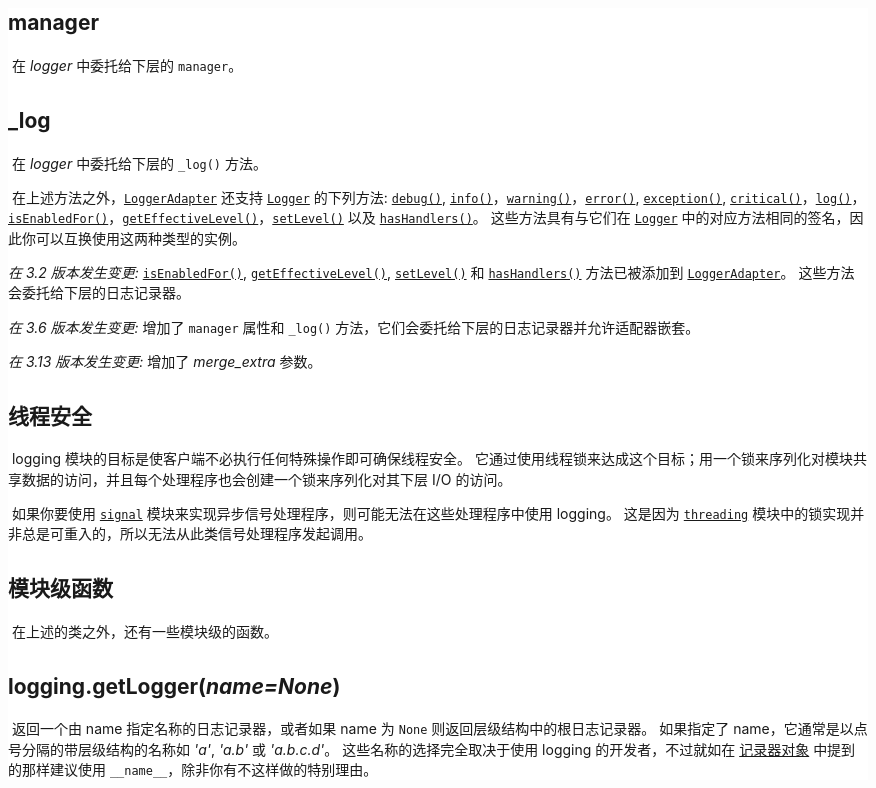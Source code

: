 ## **manager**

​	在 *logger* 中委托给下层的 `manager`。

## **_log**

​	在 *logger* 中委托给下层的 `_log()` 方法。

​	在上述方法之外，[`LoggerAdapter`](https://docs.python.org/zh-cn/3.13/library/logging.html#logging.LoggerAdapter) 还支持 [`Logger`](https://docs.python.org/zh-cn/3.13/library/logging.html#logging.Logger) 的下列方法: [`debug()`](https://docs.python.org/zh-cn/3.13/library/logging.html#logging.Logger.debug), [`info()`](https://docs.python.org/zh-cn/3.13/library/logging.html#logging.Logger.info)，[`warning()`](https://docs.python.org/zh-cn/3.13/library/logging.html#logging.Logger.warning)，[`error()`](https://docs.python.org/zh-cn/3.13/library/logging.html#logging.Logger.error), [`exception()`](https://docs.python.org/zh-cn/3.13/library/logging.html#logging.Logger.exception), [`critical()`](https://docs.python.org/zh-cn/3.13/library/logging.html#logging.Logger.critical)，[`log()`](https://docs.python.org/zh-cn/3.13/library/logging.html#logging.Logger.log)，[`isEnabledFor()`](https://docs.python.org/zh-cn/3.13/library/logging.html#logging.Logger.isEnabledFor)，[`getEffectiveLevel()`](https://docs.python.org/zh-cn/3.13/library/logging.html#logging.Logger.getEffectiveLevel)，[`setLevel()`](https://docs.python.org/zh-cn/3.13/library/logging.html#logging.Logger.setLevel) 以及 [`hasHandlers()`](https://docs.python.org/zh-cn/3.13/library/logging.html#logging.Logger.hasHandlers)。 这些方法具有与它们在 [`Logger`](https://docs.python.org/zh-cn/3.13/library/logging.html#logging.Logger) 中的对应方法相同的签名，因此你可以互换使用这两种类型的实例。

*在 3.2 版本发生变更:* [`isEnabledFor()`](https://docs.python.org/zh-cn/3.13/library/logging.html#logging.Logger.isEnabledFor), [`getEffectiveLevel()`](https://docs.python.org/zh-cn/3.13/library/logging.html#logging.Logger.getEffectiveLevel), [`setLevel()`](https://docs.python.org/zh-cn/3.13/library/logging.html#logging.Logger.setLevel) 和 [`hasHandlers()`](https://docs.python.org/zh-cn/3.13/library/logging.html#logging.Logger.hasHandlers) 方法已被添加到 [`LoggerAdapter`](https://docs.python.org/zh-cn/3.13/library/logging.html#logging.LoggerAdapter)。 这些方法会委托给下层的日志记录器。

*在 3.6 版本发生变更:* 增加了 `manager` 属性和 `_log()` 方法，它们会委托给下层的日志记录器并允许适配器嵌套。

*在 3.13 版本发生变更:* 增加了 *merge_extra* 参数。

## 线程安全

​	logging 模块的目标是使客户端不必执行任何特殊操作即可确保线程安全。 它通过使用线程锁来达成这个目标；用一个锁来序列化对模块共享数据的访问，并且每个处理程序也会创建一个锁来序列化对其下层 I/O 的访问。

​	如果你要使用 [`signal`](https://docs.python.org/zh-cn/3.13/library/signal.html#module-signal) 模块来实现异步信号处理程序，则可能无法在这些处理程序中使用 logging。 这是因为 [`threading`](https://docs.python.org/zh-cn/3.13/library/threading.html#module-threading) 模块中的锁实现并非总是可重入的，所以无法从此类信号处理程序发起调用。

## 模块级函数

​	在上述的类之外，还有一些模块级的函数。

## logging.**getLogger**(*name=None*)

​	返回一个由 name 指定名称的日志记录器，或者如果 name 为 `None` 则返回层级结构中的根日志记录器。 如果指定了 name，它通常是以点号分隔的带层级结构的名称如 *'a'*, *'a.b'* 或 *'a.b.c.d'*。 这些名称的选择完全取决于使用 logging 的开发者，不过就如在 [记录器对象](https://docs.python.org/zh-cn/3.13/library/logging.html#logger) 中提到的那样建议使用 `__name__`，除非你有不这样做的特别理由。
